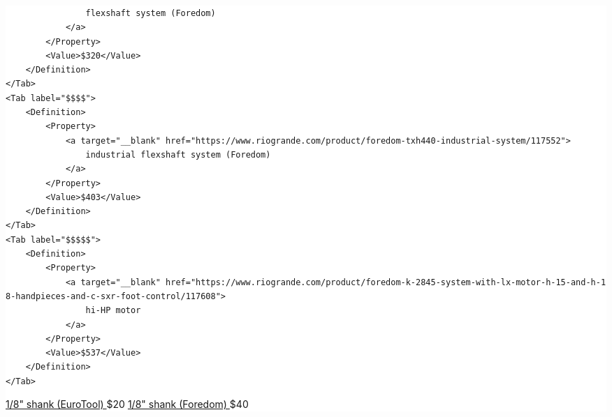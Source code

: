 					flexshaft system (Foredom)
				</a>
			</Property>
			<Value>$320</Value>
		</Definition>
	</Tab>
	<Tab label="$$$$">
		<Definition>
			<Property>
				<a target="__blank" href="https://www.riogrande.com/product/foredom-txh440-industrial-system/117552">
					industrial flexshaft system (Foredom)
				</a>
			</Property>
			<Value>$403</Value>
		</Definition>
	</Tab>
	<Tab label="$$$$$">
		<Definition>
			<Property>
				<a target="__blank" href="https://www.riogrande.com/product/foredom-k-2845-system-with-lx-motor-h-15-and-h-18-handpieces-and-c-sxr-foot-control/117608">
					hi-HP motor
				</a>
			</Property>
			<Value>$537</Value>
		</Definition>
	</Tab>
</Tabs>

<Tabs label="flex shaft fittings">
	<Tab label="$">
		<Definition>
			<Property>
				<a target="__blank" href="https://www.amazon.com/gp/product/B01MQYLQVI">
					1/8" shank (EuroTool)
				</a>
			</Property>
			<Value>$20</Value>
		</Definition>
	</Tab>
	<Tab label="$$">
		<Definition>
			<Property>
				<a target="__blank" href="https://www.riogrande.com/product/flex-shaft-accessory-kit/338310">
					1/8" shank (Foredom)
				</a>
			</Property>
			<Value>$40</Value>
		</Definition>
	</Tab>
</Tabs>
